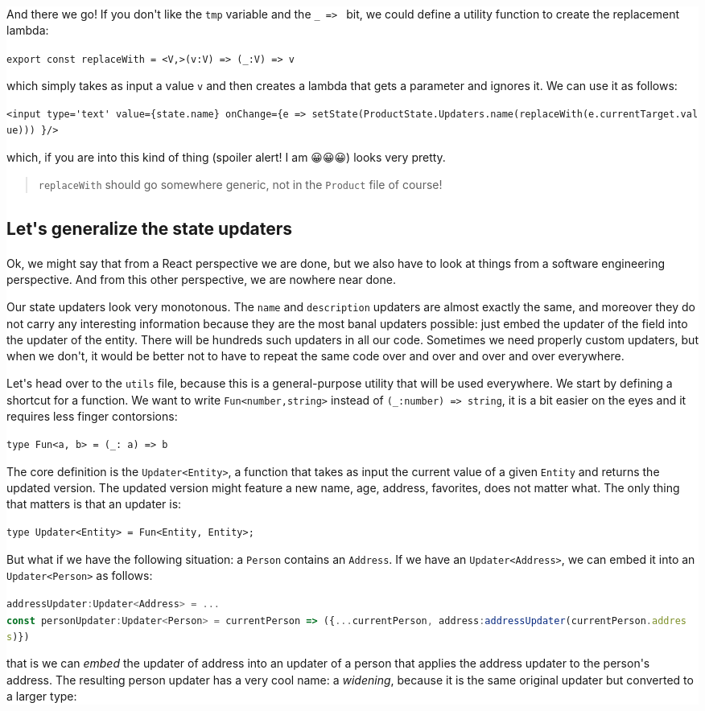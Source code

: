 And there we go! If you don't like the `tmp` variable and the `_ => ` bit, we could define a utility function to create the replacement lambda:

```tsx
export const replaceWith = <V,>(v:V) => (_:V) => v 
```

which simply takes as input a value `v` and then creates a lambda that gets a parameter and ignores it. We can use it as follows:

```tsx
<input type='text' value={state.name} onChange={e => setState(ProductState.Updaters.name(replaceWith(e.currentTarget.value))) }/>
```

which, if you are into this kind of thing (spoiler alert! I am 😀😀😀) looks very pretty.

> `replaceWith` should go somewhere generic, not in the `Product` file of course!

## Let's generalize the state updaters
Ok, we might say that from a React perspective we are done, but we also have to look at things from a software engineering perspective. And from this other perspective, we are nowhere near done.

Our state updaters look very monotonous. The `name` and `description` updaters are almost exactly the same, and moreover they do not carry any interesting information because they are the most banal updaters possible: just embed the updater of the field into the updater of the entity. There will be hundreds such updaters in all our code. Sometimes we need properly custom updaters, but when we don't, it would be better not to have to repeat the same code over and over and over and over everywhere.

Let's head over to the `utils` file, because this is a general-purpose utility that will be used everywhere. We start by defining a shortcut for a function. We want to write `Fun<number,string>` instead of `(_:number) => string`, it is a bit easier on the eyes and it requires less finger contorsions:

```tsx
type Fun<a, b> = (_: a) => b
```

The core definition is the `Updater<Entity>`, a function that takes as input the current value of a given `Entity` and returns the updated version. The updated version might feature a new name, age, address, favorites, does not matter what. The only thing that matters is that an updater is:

```tsx
type Updater<Entity> = Fun<Entity, Entity>;
```

But what if we have the following situation: a `Person` contains an `Address`. If we have an `Updater<Address>`, we can embed it into an `Updater<Person>` as follows:

```ts
addressUpdater:Updater<Address> = ...
const personUpdater:Updater<Person> = currentPerson => ({...currentPerson, address:addressUpdater(currentPerson.address)})
```

that is we can _embed_ the updater of address into an updater of a person that applies the address updater to the person's address. The resulting person updater has a very cool name: a _widening_, because it is the same original updater but converted to a larger type:
